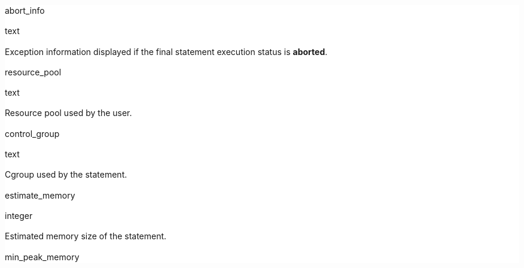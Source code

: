 </td>
</tr>
<tr id="en-us_topic_0112535431_row1715414193918"><td class="cellrowborder" valign="top" width="21.782178217821784%" headers="mcps1.2.4.1.1 "><p id="en-us_topic_0112535431_p106214410393"><a name="en-us_topic_0112535431_p106214410393"></a><a name="en-us_topic_0112535431_p106214410393"></a>abort_info</p>
</td>
<td class="cellrowborder" valign="top" width="18.81188118811881%" headers="mcps1.2.4.1.2 "><p id="en-us_topic_0112535431_p146218415395"><a name="en-us_topic_0112535431_p146218415395"></a><a name="en-us_topic_0112535431_p146218415395"></a>text</p>
</td>
<td class="cellrowborder" valign="top" width="59.4059405940594%" headers="mcps1.2.4.1.3 "><p id="en-us_topic_0112535431_p1462144123919"><a name="en-us_topic_0112535431_p1462144123919"></a><a name="en-us_topic_0112535431_p1462144123919"></a>Exception information displayed if the final statement execution status is <strong id="b8210144212814"><a name="b8210144212814"></a><a name="b8210144212814"></a>aborted</strong>.</p>
</td>
</tr>
<tr id="en-us_topic_0112535431_row1015413416396"><td class="cellrowborder" valign="top" width="21.782178217821784%" headers="mcps1.2.4.1.1 "><p id="en-us_topic_0112535431_p5629433913"><a name="en-us_topic_0112535431_p5629433913"></a><a name="en-us_topic_0112535431_p5629433913"></a>resource_pool</p>
</td>
<td class="cellrowborder" valign="top" width="18.81188118811881%" headers="mcps1.2.4.1.2 "><p id="en-us_topic_0112535431_p106219420393"><a name="en-us_topic_0112535431_p106219420393"></a><a name="en-us_topic_0112535431_p106219420393"></a>text</p>
</td>
<td class="cellrowborder" valign="top" width="59.4059405940594%" headers="mcps1.2.4.1.3 "><p id="en-us_topic_0112535431_p146210416394"><a name="en-us_topic_0112535431_p146210416394"></a><a name="en-us_topic_0112535431_p146210416394"></a>Resource pool used by the user.</p>
</td>
</tr>
<tr id="en-us_topic_0112535431_row161543413913"><td class="cellrowborder" valign="top" width="21.782178217821784%" headers="mcps1.2.4.1.1 "><p id="en-us_topic_0112535431_p96414417397"><a name="en-us_topic_0112535431_p96414417397"></a><a name="en-us_topic_0112535431_p96414417397"></a>control_group</p>
</td>
<td class="cellrowborder" valign="top" width="18.81188118811881%" headers="mcps1.2.4.1.2 "><p id="en-us_topic_0112535431_p106415413910"><a name="en-us_topic_0112535431_p106415413910"></a><a name="en-us_topic_0112535431_p106415413910"></a>text</p>
</td>
<td class="cellrowborder" valign="top" width="59.4059405940594%" headers="mcps1.2.4.1.3 "><p id="en-us_topic_0112535431_p206412414397"><a name="en-us_topic_0112535431_p206412414397"></a><a name="en-us_topic_0112535431_p206412414397"></a>Cgroup used by the statement.</p>
</td>
</tr>
<tr id="row14465758135216"><td class="cellrowborder" valign="top" width="21.782178217821784%" headers="mcps1.2.4.1.1 "><p id="p1467458165210"><a name="p1467458165210"></a><a name="p1467458165210"></a>estimate_memory</p>
</td>
<td class="cellrowborder" valign="top" width="18.81188118811881%" headers="mcps1.2.4.1.2 "><p id="p1046785815212"><a name="p1046785815212"></a><a name="p1046785815212"></a>integer</p>
</td>
<td class="cellrowborder" valign="top" width="59.4059405940594%" headers="mcps1.2.4.1.3 "><p id="p10467145811529"><a name="p10467145811529"></a><a name="p10467145811529"></a>Estimated memory size of the statement.</p>
</td>
</tr>
<tr id="en-us_topic_0112535431_row51547419390"><td class="cellrowborder" valign="top" width="21.782178217821784%" headers="mcps1.2.4.1.1 "><p id="en-us_topic_0112535431_p126417433914"><a name="en-us_topic_0112535431_p126417433914"></a><a name="en-us_topic_0112535431_p126417433914"></a>min_peak_memory</p>
</td>
